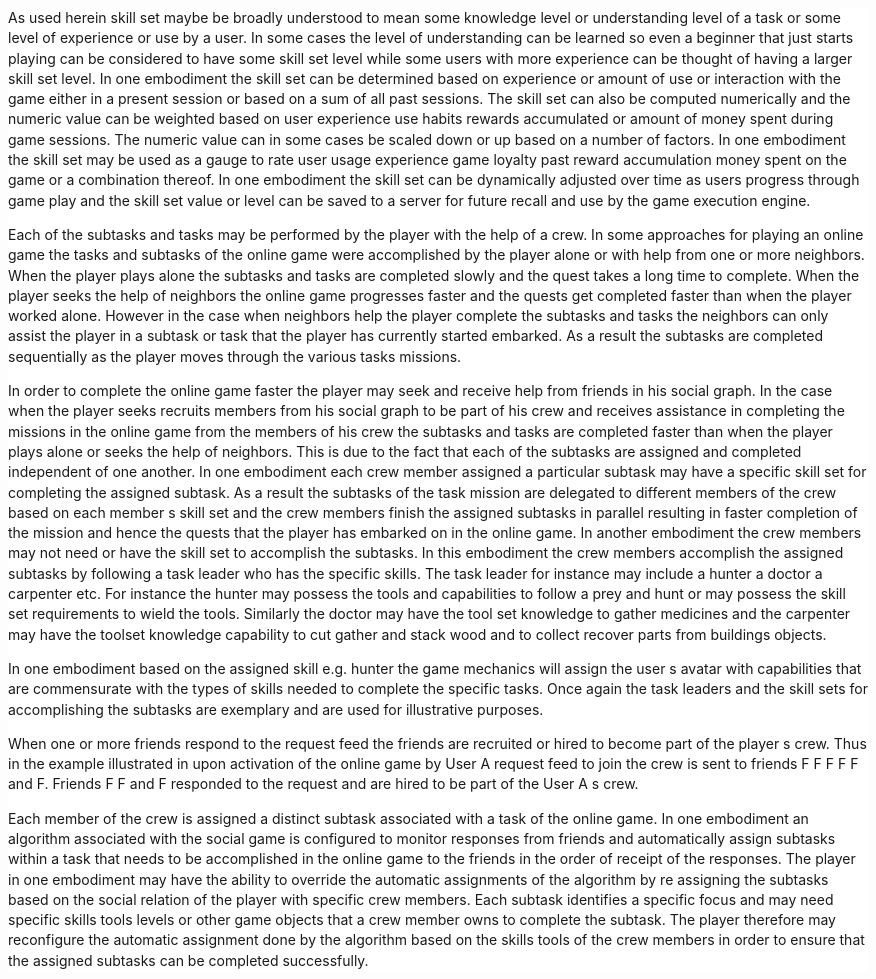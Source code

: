 As used herein skill set maybe be broadly understood to mean some knowledge level or understanding level of a task or some level of experience or use by a user. In some cases the level of understanding can be learned so even a beginner that just starts playing can be considered to have some skill set level while some users with more experience can be thought of having a larger skill set level. In one embodiment the skill set can be determined based on experience or amount of use or interaction with the game either in a present session or based on a sum of all past sessions. The skill set can also be computed numerically and the numeric value can be weighted based on user experience use habits rewards accumulated or amount of money spent during game sessions. The numeric value can in some cases be scaled down or up based on a number of factors. In one embodiment the skill set may be used as a gauge to rate user usage experience game loyalty past reward accumulation money spent on the game or a combination thereof. In one embodiment the skill set can be dynamically adjusted over time as users progress through game play and the skill set value or level can be saved to a server for future recall and use by the game execution engine.

Each of the subtasks and tasks may be performed by the player with the help of a crew. In some approaches for playing an online game the tasks and subtasks of the online game were accomplished by the player alone or with help from one or more neighbors. When the player plays alone the subtasks and tasks are completed slowly and the quest takes a long time to complete. When the player seeks the help of neighbors the online game progresses faster and the quests get completed faster than when the player worked alone. However in the case when neighbors help the player complete the subtasks and tasks the neighbors can only assist the player in a subtask or task that the player has currently started embarked. As a result the subtasks are completed sequentially as the player moves through the various tasks missions.

In order to complete the online game faster the player may seek and receive help from friends in his social graph. In the case when the player seeks recruits members from his social graph to be part of his crew and receives assistance in completing the missions in the online game from the members of his crew the subtasks and tasks are completed faster than when the player plays alone or seeks the help of neighbors. This is due to the fact that each of the subtasks are assigned and completed independent of one another. In one embodiment each crew member assigned a particular subtask may have a specific skill set for completing the assigned subtask. As a result the subtasks of the task mission are delegated to different members of the crew based on each member s skill set and the crew members finish the assigned subtasks in parallel resulting in faster completion of the mission and hence the quests that the player has embarked on in the online game. In another embodiment the crew members may not need or have the skill set to accomplish the subtasks. In this embodiment the crew members accomplish the assigned subtasks by following a task leader who has the specific skills. The task leader for instance may include a hunter a doctor a carpenter etc. For instance the hunter may possess the tools and capabilities to follow a prey and hunt or may possess the skill set requirements to wield the tools. Similarly the doctor may have the tool set knowledge to gather medicines and the carpenter may have the toolset knowledge capability to cut gather and stack wood and to collect recover parts from buildings objects.

In one embodiment based on the assigned skill e.g. hunter the game mechanics will assign the user s avatar with capabilities that are commensurate with the types of skills needed to complete the specific tasks. Once again the task leaders and the skill sets for accomplishing the subtasks are exemplary and are used for illustrative purposes.

When one or more friends respond to the request feed the friends are recruited or hired to become part of the player s crew. Thus in the example illustrated in upon activation of the online game by User A request feed to join the crew is sent to friends F F F F F and F. Friends F F and F responded to the request and are hired to be part of the User A s crew.

Each member of the crew is assigned a distinct subtask associated with a task of the online game. In one embodiment an algorithm associated with the social game is configured to monitor responses from friends and automatically assign subtasks within a task that needs to be accomplished in the online game to the friends in the order of receipt of the responses. The player in one embodiment may have the ability to override the automatic assignments of the algorithm by re assigning the subtasks based on the social relation of the player with specific crew members. Each subtask identifies a specific focus and may need specific skills tools levels or other game objects that a crew member owns to complete the subtask. The player therefore may reconfigure the automatic assignment done by the algorithm based on the skills tools of the crew members in order to ensure that the assigned subtasks can be completed successfully.
